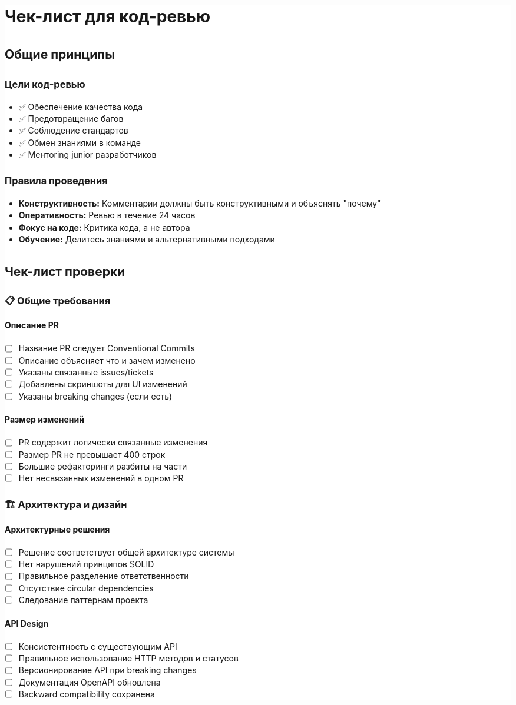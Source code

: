 # Чек-лист для код-ревью

## Общие принципы

### Цели код-ревью
- ✅ Обеспечение качества кода
- ✅ Предотвращение багов
- ✅ Соблюдение стандартов
- ✅ Обмен знаниями в команде
- ✅ Ментoring junior разработчиков

### Правила проведения
- **Конструктивность:** Комментарии должны быть конструктивными и объяснять "почему"
- **Оперативность:** Ревью в течение 24 часов
- **Фокус на коде:** Критика кода, а не автора
- **Обучение:** Делитесь знаниями и альтернативными подходами

## Чек-лист проверки

### 📋 Общие требования

#### Описание PR
- [ ] Название PR следует Conventional Commits
- [ ] Описание объясняет что и зачем изменено
- [ ] Указаны связанные issues/tickets
- [ ] Добавлены скриншоты для UI изменений
- [ ] Указаны breaking changes (если есть)

#### Размер изменений
- [ ] PR содержит логически связанные изменения
- [ ] Размер PR не превышает 400 строк
- [ ] Большие рефакторинги разбиты на части
- [ ] Нет несвязанных изменений в одном PR

### 🏗 Архитектура и дизайн

#### Архитектурные решения
- [ ] Решение соответствует общей архитектуре системы
- [ ] Нет нарушений принципов SOLID
- [ ] Правильное разделение ответственности
- [ ] Отсутствие circular dependencies
- [ ] Следование паттернам проекта

#### API Design
- [ ] Консистентность с существующим API
- [ ] Правильное использование HTTP методов и статусов
- [ ] Версионирование API при breaking changes
- [ ] Документация OpenAPI обновлена
- [ ] Backward compatibility сохранена
